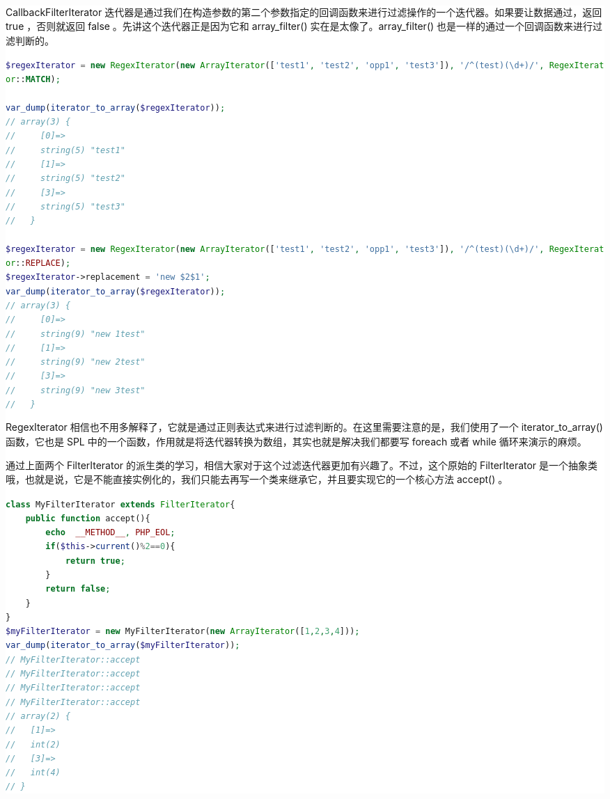 CallbackFilterIterator 迭代器是通过我们在构造参数的第二个参数指定的回调函数来进行过滤操作的一个迭代器。如果要让数据通过，返回 true ，否则就返回 false 。先讲这个迭代器正是因为它和 array_filter() 实在是太像了。array_filter() 也是一样的通过一个回调函数来进行过滤判断的。

```php
$regexIterator = new RegexIterator(new ArrayIterator(['test1', 'test2', 'opp1', 'test3']), '/^(test)(\d+)/', RegexIterator::MATCH);

var_dump(iterator_to_array($regexIterator));
// array(3) {
//     [0]=>
//     string(5) "test1"
//     [1]=>
//     string(5) "test2"
//     [3]=>
//     string(5) "test3"
//   }

$regexIterator = new RegexIterator(new ArrayIterator(['test1', 'test2', 'opp1', 'test3']), '/^(test)(\d+)/', RegexIterator::REPLACE);
$regexIterator->replacement = 'new $2$1'; 
var_dump(iterator_to_array($regexIterator));
// array(3) {
//     [0]=>
//     string(9) "new 1test"
//     [1]=>
//     string(9) "new 2test"
//     [3]=>
//     string(9) "new 3test"
//   }
```

RegexIterator 相信也不用多解释了，它就是通过正则表达式来进行过滤判断的。在这里需要注意的是，我们使用了一个 iterator_to_array() 函数，它也是 SPL 中的一个函数，作用就是将迭代器转换为数组，其实也就是解决我们都要写 foreach 或者 while 循环来演示的麻烦。

通过上面两个 FilterIterator 的派生类的学习，相信大家对于这个过滤迭代器更加有兴趣了。不过，这个原始的 FilterIterator 是一个抽象类哦，也就是说，它是不能直接实例化的，我们只能去再写一个类来继承它，并且要实现它的一个核心方法 accept() 。

```php
class MyFilterIterator extends FilterIterator{
    public function accept(){
        echo  __METHOD__, PHP_EOL;
        if($this->current()%2==0){
            return true;
        }
        return false;
    }
}
$myFilterIterator = new MyFilterIterator(new ArrayIterator([1,2,3,4]));
var_dump(iterator_to_array($myFilterIterator));
// MyFilterIterator::accept
// MyFilterIterator::accept
// MyFilterIterator::accept
// MyFilterIterator::accept
// array(2) {
//   [1]=>
//   int(2)
//   [3]=>
//   int(4)
// }
```
